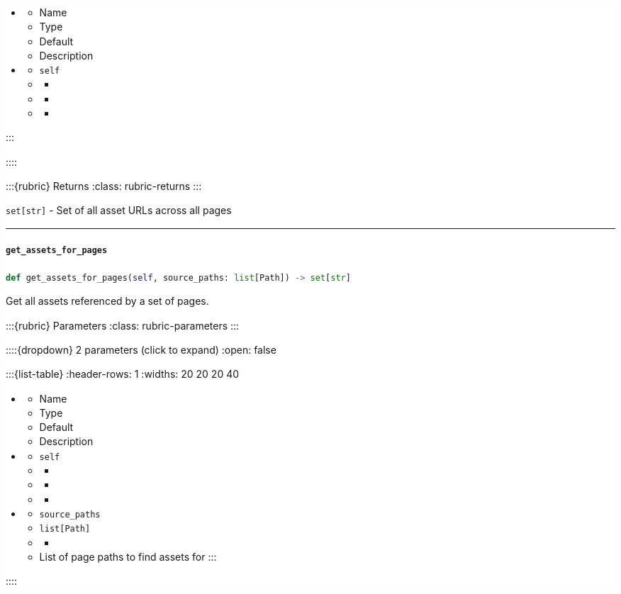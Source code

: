 * - Name
  - Type
  - Default
  - Description
* - `self`
  - -
  - -
  - -
:::

::::

:::{rubric} Returns
:class: rubric-returns
:::

`set[str]` - Set of all asset URLs across all pages




---
#### `get_assets_for_pages`
```python
def get_assets_for_pages(self, source_paths: list[Path]) -> set[str]
```

Get all assets referenced by a set of pages.



:::{rubric} Parameters
:class: rubric-parameters
:::

::::{dropdown} 2 parameters (click to expand)
:open: false

:::{list-table}
:header-rows: 1
:widths: 20 20 20 40

* - Name
  - Type
  - Default
  - Description
* - `self`
  - -
  - -
  - -
* - `source_paths`
  - `list[Path]`
  - -
  - List of page paths to find assets for
:::

::::
